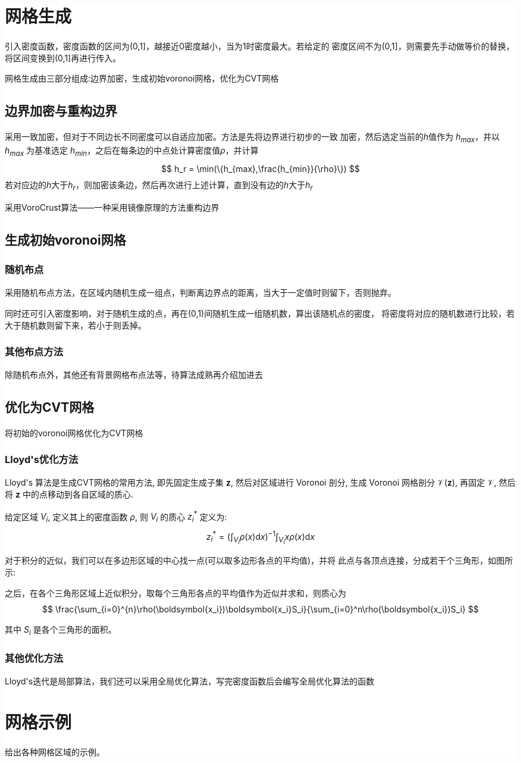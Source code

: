
# 网格生成
引入密度函数，密度函数的区间为(0,1]，越接近0密度越小，当为1时密度最大。若给定的
密度区间不为(0,1]，则需要先手动做等价的替换，将区间变换到(0,1]再进行传入。

网格生成由三部分组成:边界加密，生成初始voronoi网格，优化为CVT网格





## 边界加密与重构边界
采用一致加密，但对于不同边长不同密度可以自适应加密。方法是先将边界进行初步的一致
加密，然后选定当前的$h$值作为 $h_{max}$，并以 $h_{max}$ 为基准选定
$h_{min}$，之后在每条边的中点处计算密度值$\rho$，并计算
$$
h_r = \min(\{h_{max},\frac{h_{min}}{\rho}\})
$$
若对应边的$h$大于$h_r$，则加密该条边，然后再次进行上述计算，直到没有边的$h$大于$h_r$

采用VoroCrust算法——一种采用镜像原理的方法重构边界
## 生成初始voronoi网格
### 随机布点
采用随机布点方法，在区域内随机生成一组点，判断离边界点的距离，当大于一定值时则留下，否则抛弃。

同时还可引入密度影响，对于随机生成的点，再在(0,1)间随机生成一组随机数，算出该随机点的密度，
将密度将对应的随机数进行比较，若大于随机数则留下来，若小于则丢掉。
### 其他布点方法
除随机布点外，其他还有背景网格布点法等，待算法成熟再介绍加进去

## 优化为CVT网格
将初始的voronoi网格优化为CVT网格
### Lloyd's优化方法
Lloyd's 算法是生成CVT网格的常用方法, 即先固定生成子集 $\boldsymbol{z}$, 然后对区域进行
Voronoi 剖分, 生成 Voronoi 网格剖分 $\mathcal{V}(\boldsymbol{z})$, 再固定 
$\mathcal{V}$, 然后将 $\boldsymbol{z}$ 中的点移动到各自区域的质心.

给定区域 $V_i$, 定义其上的密度函数 $\rho$, 则 $V_i$ 的质心 $z_i^{*}$ 定义为:
$$
z_i^{*} = \left(\int_{V_i}\rho(x)\text{d}x\right)^{-1}\int_{V_i}x\rho(x)\text{d}x
$$

对于积分的近似，我们可以在多边形区域的中心找一点(可以取多边形各点的平均值)，并将
此点与各顶点连接，分成若干个三角形，如图所示:

之后，在各个三角形区域上近似积分，取每个三角形各点的平均值作为近似并求和，则质心为
$$
    \frac{\sum_{i=0}^{n}\rho(\boldsymbol{x_i})\boldsymbol{x_i}S_i}{\sum_{i=0}^n\rho(\boldsymbol{x_i})S_i}
$$

其中 $S_i$ 是各个三角形的面积。
### 其他优化方法
Lloyd's迭代是局部算法，我们还可以采用全局优化算法，写完密度函数后会编写全局优化算法的函数

# 网格示例

给出各种网格区域的示例。



